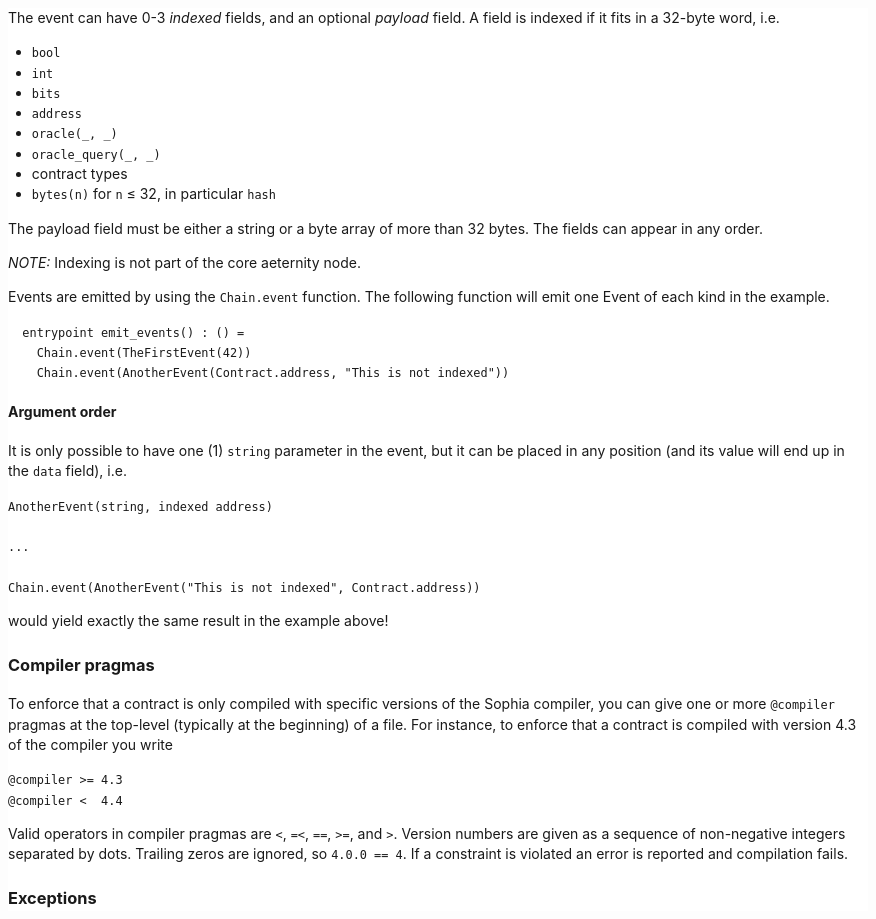 The event can have 0-3 *indexed* fields, and an optional *payload* field. A
field is indexed if it fits in a 32-byte word, i.e.
- `bool`
- `int`
- `bits`
- `address`
- `oracle(_, _)`
- `oracle_query(_, _)`
- contract types
- `bytes(n)` for `n` ≤ 32, in particular `hash`

The payload field must be either a string or a byte array of more than 32 bytes.
The fields can appear in any order.

*NOTE:* Indexing is not part of the core aeternity node.

Events are emitted by using the `Chain.event` function. The following function
will emit one Event of each kind in the example.

```
  entrypoint emit_events() : () =
    Chain.event(TheFirstEvent(42))
    Chain.event(AnotherEvent(Contract.address, "This is not indexed"))
```

#### Argument order

It is only possible to have one (1) `string` parameter in the event, but it can
be placed in any position (and its value will end up in the `data` field), i.e.
```
AnotherEvent(string, indexed address)

...

Chain.event(AnotherEvent("This is not indexed", Contract.address))
```
would yield exactly the same result in the example above!

### Compiler pragmas

To enforce that a contract is only compiled with specific versions of the
Sophia compiler, you can give one or more `@compiler` pragmas at the
top-level (typically at the beginning) of a file. For instance, to enforce that
a contract is compiled with version 4.3 of the compiler you write

```
@compiler >= 4.3
@compiler <  4.4
```

Valid operators in compiler pragmas are `<`, `=<`, `==`, `>=`, and `>`. Version
numbers are given as a sequence of non-negative integers separated by dots.
Trailing zeros are ignored, so `4.0.0 == 4`. If a constraint is violated an
error is reported and compilation fails.

### Exceptions
